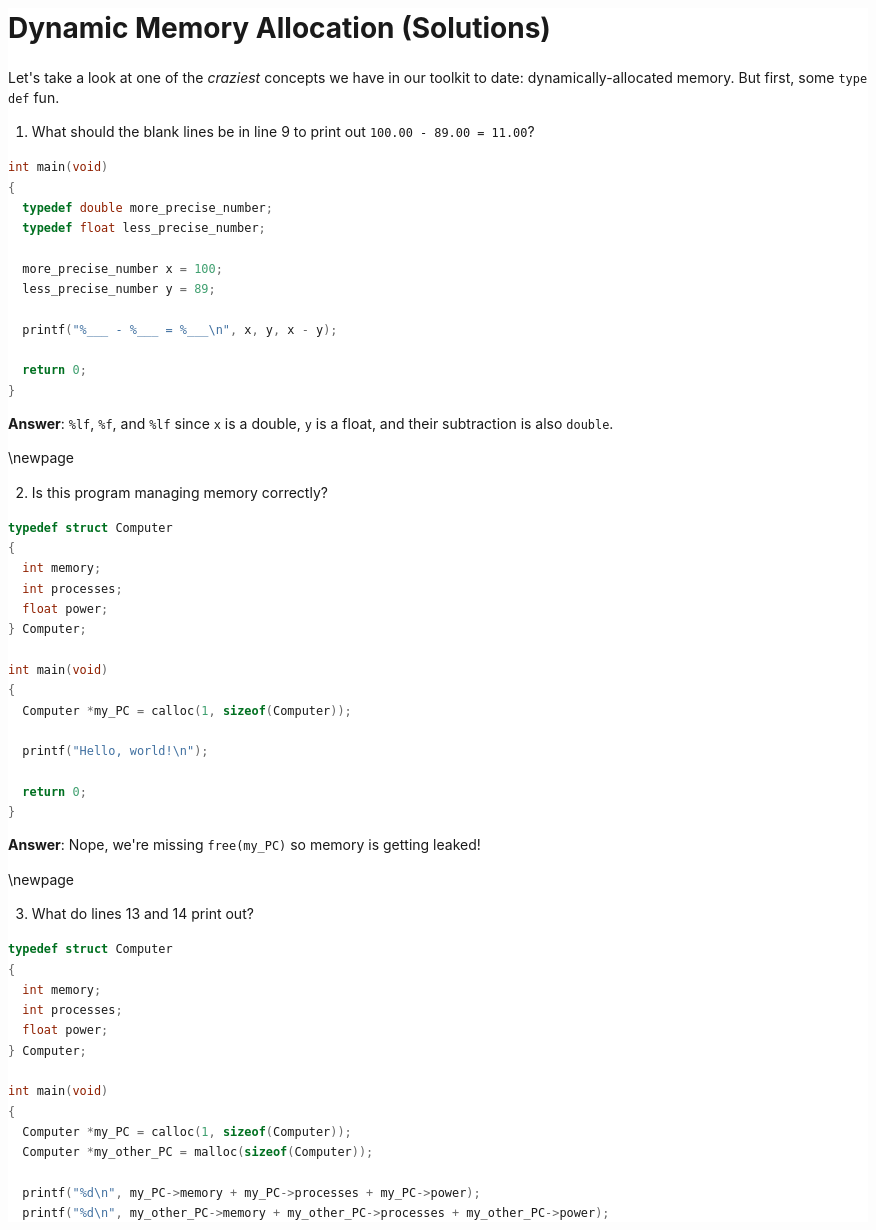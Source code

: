 # Dynamic Memory Allocation (Solutions)

Let's take a look at one of the *craziest* concepts we have in our toolkit to date: dynamically-allocated memory. But first, some `typedef` fun.

1. What should the blank lines be in line 9 to print out `100.00 - 89.00 = 11.00`?

  ``` {.c .numberLines}
  int main(void)
  {
    typedef double more_precise_number;
    typedef float less_precise_number;

    more_precise_number x = 100;
    less_precise_number y = 89;

    printf("%___ - %___ = %___\n", x, y, x - y);

    return 0;
  }
  ```

  **Answer**: `%lf`, `%f`, and `%lf` since `x` is a double, `y` is a float, and their subtraction is also `double`.

\newpage

2. Is this program managing memory correctly?

  ``` c
  typedef struct Computer
  {
    int memory;
    int processes;
    float power;
  } Computer;

  int main(void)
  {
    Computer *my_PC = calloc(1, sizeof(Computer));

    printf("Hello, world!\n");

    return 0;
  }
  ```

  **Answer**: Nope, we're missing `free(my_PC)` so memory is getting leaked!

\newpage

3. What do lines 13 and 14 print out?

  ``` {.c .numberLines}
  typedef struct Computer
  {
    int memory;
    int processes;
    float power;
  } Computer;

  int main(void)
  {
    Computer *my_PC = calloc(1, sizeof(Computer));
    Computer *my_other_PC = malloc(sizeof(Computer));

    printf("%d\n", my_PC->memory + my_PC->processes + my_PC->power);
    printf("%d\n", my_other_PC->memory + my_other_PC->processes + my_other_PC->power);
  ```